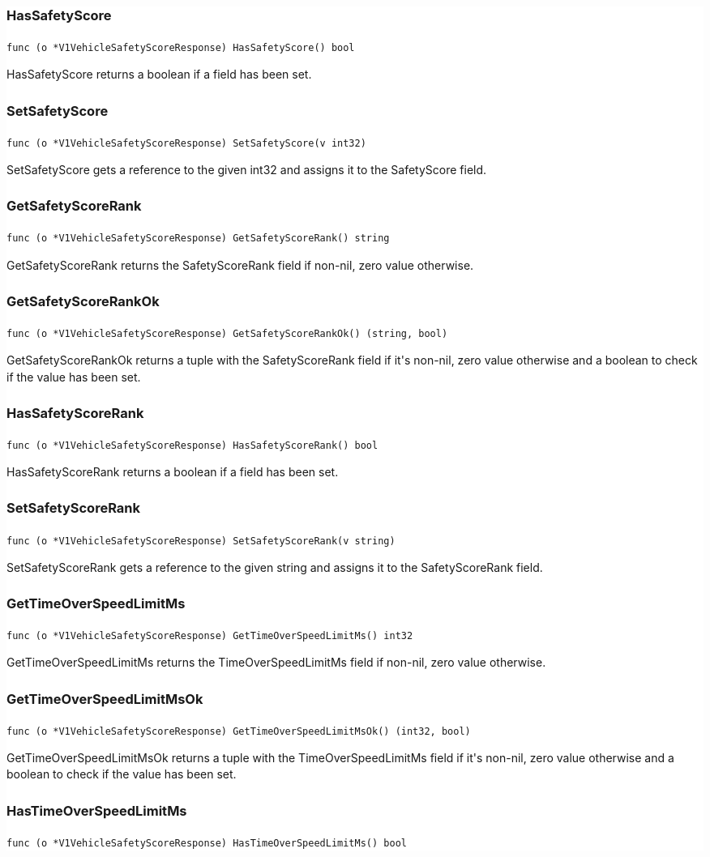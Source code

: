 ### HasSafetyScore

`func (o *V1VehicleSafetyScoreResponse) HasSafetyScore() bool`

HasSafetyScore returns a boolean if a field has been set.

### SetSafetyScore

`func (o *V1VehicleSafetyScoreResponse) SetSafetyScore(v int32)`

SetSafetyScore gets a reference to the given int32 and assigns it to the SafetyScore field.

### GetSafetyScoreRank

`func (o *V1VehicleSafetyScoreResponse) GetSafetyScoreRank() string`

GetSafetyScoreRank returns the SafetyScoreRank field if non-nil, zero value otherwise.

### GetSafetyScoreRankOk

`func (o *V1VehicleSafetyScoreResponse) GetSafetyScoreRankOk() (string, bool)`

GetSafetyScoreRankOk returns a tuple with the SafetyScoreRank field if it's non-nil, zero value otherwise
and a boolean to check if the value has been set.

### HasSafetyScoreRank

`func (o *V1VehicleSafetyScoreResponse) HasSafetyScoreRank() bool`

HasSafetyScoreRank returns a boolean if a field has been set.

### SetSafetyScoreRank

`func (o *V1VehicleSafetyScoreResponse) SetSafetyScoreRank(v string)`

SetSafetyScoreRank gets a reference to the given string and assigns it to the SafetyScoreRank field.

### GetTimeOverSpeedLimitMs

`func (o *V1VehicleSafetyScoreResponse) GetTimeOverSpeedLimitMs() int32`

GetTimeOverSpeedLimitMs returns the TimeOverSpeedLimitMs field if non-nil, zero value otherwise.

### GetTimeOverSpeedLimitMsOk

`func (o *V1VehicleSafetyScoreResponse) GetTimeOverSpeedLimitMsOk() (int32, bool)`

GetTimeOverSpeedLimitMsOk returns a tuple with the TimeOverSpeedLimitMs field if it's non-nil, zero value otherwise
and a boolean to check if the value has been set.

### HasTimeOverSpeedLimitMs

`func (o *V1VehicleSafetyScoreResponse) HasTimeOverSpeedLimitMs() bool`

